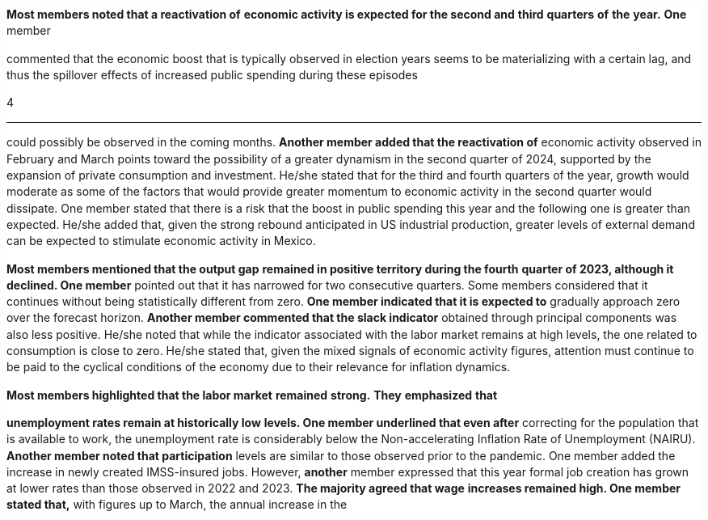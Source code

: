 **Most members noted that a reactivation of**
**economic activity is expected for the second and**
**third** **quarters** **of** **the** **year.** **One** member

commented that the economic boost that is typically
observed in election years seems to be materializing
with a certain lag, and thus the spillover effects of
increased public spending during these episodes

4


-----

could possibly be observed in the coming months.
**Another member added that the reactivation of**
economic activity observed in February and March
points toward the possibility of a greater dynamism in
the second quarter of 2024, supported by the
expansion of private consumption and investment.
He/she stated that for the third and fourth quarters of
the year, growth would moderate as some of the
factors that would provide greater momentum to
economic activity in the second quarter would
dissipate. One member stated that there is a risk that
the boost in public spending this year and the
following one is greater than expected. He/she added
that, given the strong rebound anticipated in US
industrial production, greater levels of external
demand can be expected to stimulate economic
activity in Mexico.

**Most members mentioned that the output gap**
**remained in positive territory during the fourth**
**quarter of 2023, although it declined. One member**
pointed out that it has narrowed for two consecutive
quarters. Some members considered that it
continues without being statistically different from
zero. **One member indicated that it is expected to**
gradually approach zero over the forecast horizon.
**Another member commented that the slack indicator**
obtained through principal components was also less
positive. He/she noted that while the indicator
associated with the labor market remains at high
levels, the one related to consumption is close to
zero. He/she stated that, given the mixed signals of
economic activity figures, attention must continue to
be paid to the cyclical conditions of the economy due
to their relevance for inflation dynamics.

**Most members highlighted that the labor market**
**remained** **strong.** **They** **emphasized** **that**

**unemployment rates remain at historically low**
**levels. One member underlined that even after**
correcting for the population that is available to work,
the unemployment rate is considerably below the
Non-accelerating Inflation Rate of Unemployment
(NAIRU). **Another member noted that participation**
levels are similar to those observed prior to the
pandemic. One member added the increase in newly
created IMSS-insured jobs. However, **another**
member expressed that this year formal job creation
has grown at lower rates than those observed in
2022 and 2023. **The majority agreed that wage**
**increases remained high. One member stated that,**
with figures up to March, the annual increase in the